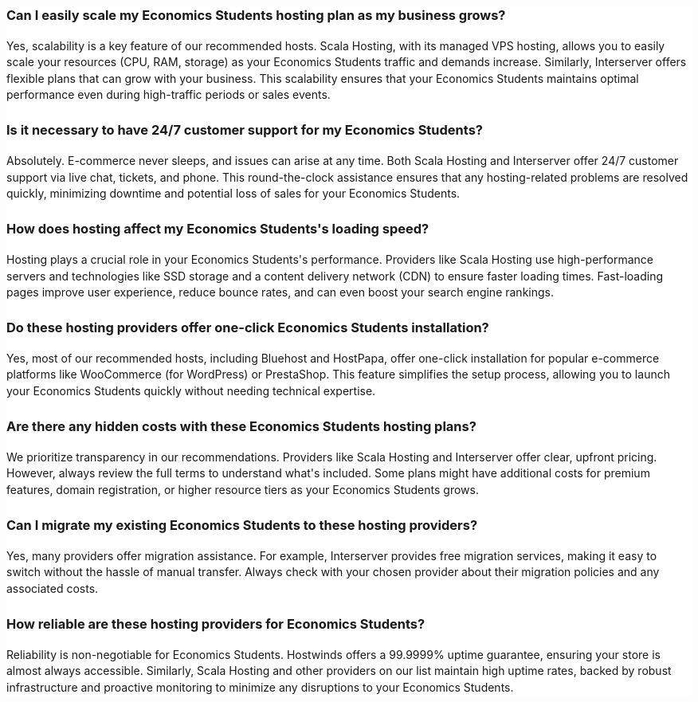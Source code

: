 ### Can I easily scale my Economics Students hosting plan as my business grows? 
Yes, scalability is a key feature of our recommended hosts. Scala Hosting, with its managed VPS hosting, allows you to easily scale your resources (CPU, RAM, storage) as your Economics Students traffic and demands increase. Similarly, Interserver offers flexible plans that can grow with your business. This scalability ensures that your Economics Students maintains optimal performance even during high-traffic periods or sales events.

### Is it necessary to have 24/7 customer support for my Economics Students? 
Absolutely. E-commerce never sleeps, and issues can arise at any time. Both Scala Hosting and Interserver offer 24/7 customer support via live chat, tickets, and phone. This round-the-clock assistance ensures that any hosting-related problems are resolved quickly, minimizing downtime and potential loss of sales for your Economics Students.

### How does hosting affect my Economics Students's loading speed? 
Hosting plays a crucial role in your Economics Students's performance. Providers like Scala Hosting use high-performance servers and technologies like SSD storage and a content delivery network (CDN) to ensure faster loading times. Fast-loading pages improve user experience, reduce bounce rates, and can even boost your search engine rankings.

### Do these hosting providers offer one-click Economics Students installation? 
Yes, most of our recommended hosts, including Bluehost and HostPapa, offer one-click installation for popular e-commerce platforms like WooCommerce (for WordPress) or PrestaShop. This feature simplifies the setup process, allowing you to launch your Economics Students quickly without needing technical expertise.

### Are there any hidden costs with these Economics Students hosting plans? 
We prioritize transparency in our recommendations. Providers like Scala Hosting and Interserver offer clear, upfront pricing. However, always review the full terms to understand what's included. Some plans might have additional costs for premium features, domain registration, or higher resource tiers as your Economics Students grows.

### Can I migrate my existing Economics Students to these hosting providers? 
Yes, many providers offer migration assistance. For example, Interserver provides free migration services, making it easy to switch without the hassle of manual transfer. Always check with your chosen provider about their migration policies and any associated costs.

### How reliable are these hosting providers for Economics Students? 
Reliability is non-negotiable for Economics Students. Hostwinds offers a 99.9999% uptime guarantee, ensuring your store is almost always accessible. Similarly, Scala Hosting and other providers on our list maintain high uptime rates, backed by robust infrastructure and proactive monitoring to minimize any disruptions to your Economics Students.
